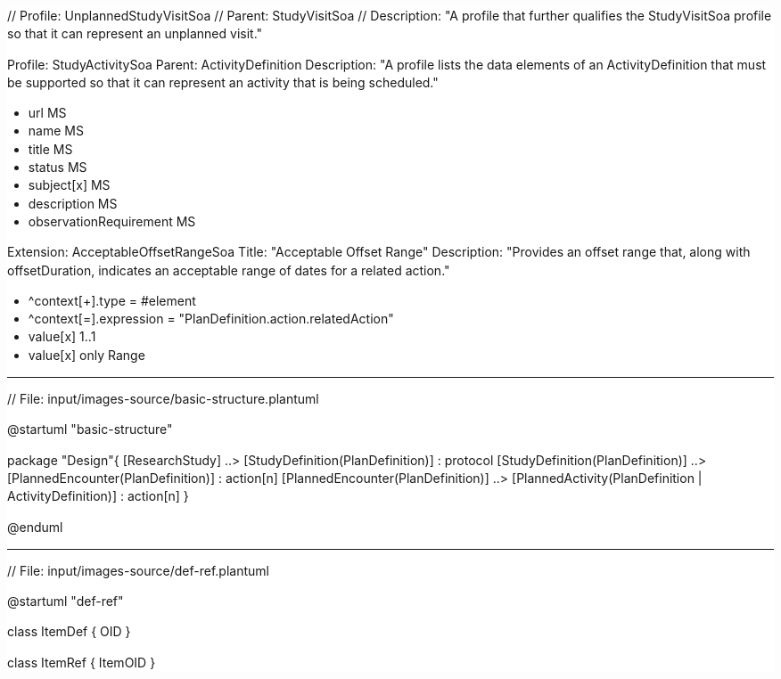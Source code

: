 // Profile: UnplannedStudyVisitSoa
// Parent: StudyVisitSoa
// Description: "A profile that further qualifies the StudyVisitSoa profile so that it can represent an unplanned visit."

Profile: StudyActivitySoa
Parent: ActivityDefinition
Description: "A profile lists the data elements of an ActivityDefinition that must be supported so that it can represent an activity that is being scheduled."
* url MS
* name MS
* title MS
* status MS
* subject[x] MS
* description MS
* observationRequirement MS


Extension: AcceptableOffsetRangeSoa
Title: "Acceptable Offset Range"
Description: "Provides an offset range that, along with offsetDuration, indicates an acceptable range of dates for a related action."
* ^context[+].type = #element
* ^context[=].expression = "PlanDefinition.action.relatedAction"
* value[x] 1..1
* value[x] only Range


---

// File: input/images-source/basic-structure.plantuml

@startuml "basic-structure"

package "Design"{
    [ResearchStudy] ..> [StudyDefinition(PlanDefinition)] : protocol
    [StudyDefinition(PlanDefinition)] ..> [PlannedEncounter(PlanDefinition)] : action[n]
    [PlannedEncounter(PlanDefinition)] ..> [PlannedActivity(PlanDefinition | ActivityDefinition)] : action[n]
}

@enduml

---

// File: input/images-source/def-ref.plantuml

@startuml "def-ref"

class ItemDef {
    OID
}

class ItemRef {
    ItemOID
}


[^1]: [https://database.ich.org/sites/default/files/E6_R2_Addendum.pdf](https://database.ich.org/sites/default/files/E6_R2_Addendum.pdf)
[^2]: [https://ncimetathesaurus.nci.nih.gov/ncimbrowser/ConceptReport.jsp?dictionary=NCI%20Metathesaurus&code=CL521320](https://ncimetathesaurus.nci.nih.gov/ncimbrowser/ConceptReport.jsp?dictionary=NCI%20Metathesaurus&code=CL521320)
